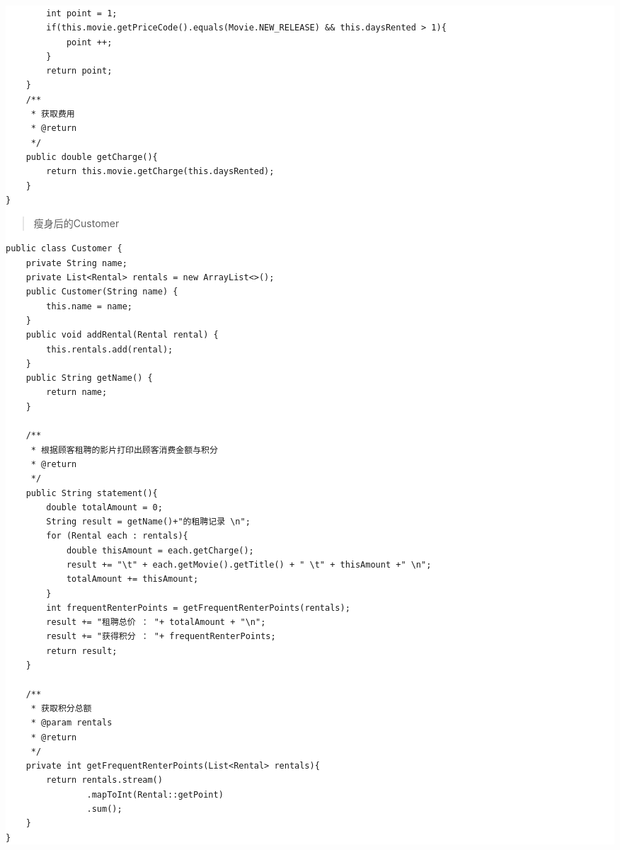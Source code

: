 ```
        int point = 1;
        if(this.movie.getPriceCode().equals(Movie.NEW_RELEASE) && this.daysRented > 1){
            point ++;
        }
        return point;
    }
    /**
     * 获取费用
     * @return
     */
    public double getCharge(){
        return this.movie.getCharge(this.daysRented);
    }
}
```

> 瘦身后的Customer

```
public class Customer {
    private String name;
    private List<Rental> rentals = new ArrayList<>();
    public Customer(String name) {
        this.name = name;
    }
    public void addRental(Rental rental) {
        this.rentals.add(rental);
    }
    public String getName() {
        return name;
    }

    /**
     * 根据顾客租聘的影片打印出顾客消费金额与积分
     * @return
     */
    public String statement(){
        double totalAmount = 0;
        String result = getName()+"的租聘记录 \n";
        for (Rental each : rentals){
            double thisAmount = each.getCharge();
            result += "\t" + each.getMovie().getTitle() + " \t" + thisAmount +" \n";
            totalAmount += thisAmount;
        }
        int frequentRenterPoints = getFrequentRenterPoints(rentals);
        result += "租聘总价 ： "+ totalAmount + "\n";
        result += "获得积分 ： "+ frequentRenterPoints;
        return result;
    }

    /**
     * 获取积分总额
     * @param rentals
     * @return
     */
    private int getFrequentRenterPoints(List<Rental> rentals){
        return rentals.stream()
                .mapToInt(Rental::getPoint)
                .sum();
    }
}
```
